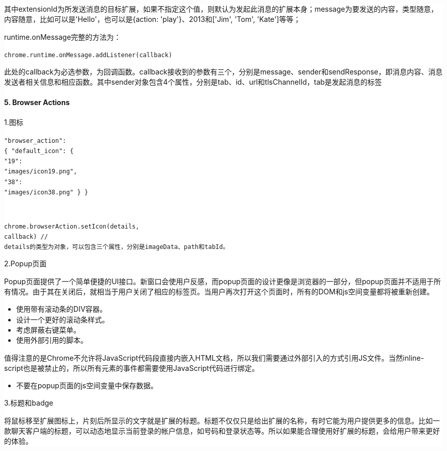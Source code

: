<p>其中extensionId为所发送消息的目标扩展，如果不指定这个值，则默认为发起此消息的扩展本身；message为要发送的内容，类型随意，内容随意，比如可以是'Hello'，也可以是{action: 'play'}、2013和['Jim', 'Tom', 'Kate']等等；</p>
<p>runtime.onMessage完整的方法为：</p>
<div class="widget-codetool" style="display:none;">
      <div class="widget-codetool--inner">
      <span class="selectCode code-tool" data-toggle="tooltip" data-placement="top" title="" data-original-title="全选"></span>
      <span type="button" class="copyCode code-tool" data-toggle="tooltip" data-placement="top" data-clipboard-text="chrome.runtime.onMessage.addListener(callback)" title="" data-original-title="复制"></span>
      <span type="button" class="saveToNote code-tool" data-toggle="tooltip" data-placement="top" title="" data-original-title="放进笔记"></span>
      </div>
      </div><pre class="hljs stylus"><code style="word-break: break-word; white-space: initial;">chrome<span class="hljs-selector-class">.runtime</span><span class="hljs-selector-class">.onMessage</span><span class="hljs-selector-class">.addListener</span>(callback)</code></pre>
<p>此处的callback为必选参数，为回调函数。callback接收到的参数有三个，分别是message、sender和sendResponse，即消息内容、消息发送者相关信息和相应函数。其中sender对象包含4个属性，分别是tab、id、url和tlsChannelId，tab是发起消息的标签</p>
<h4>5. Browser Actions</h4>
<p>1.图标</p>
<div class="widget-codetool" style="display:none;">
      <div class="widget-codetool--inner">
      <span class="selectCode code-tool" data-toggle="tooltip" data-placement="top" title="" data-original-title="全选"></span>
      <span type="button" class="copyCode code-tool" data-toggle="tooltip" data-placement="top" data-clipboard-text="&quot;browser_action&quot;: {
    &quot;default_icon&quot;: {
        &quot;19&quot;: &quot;images/icon19.png&quot;,
        &quot;38&quot;: &quot;images/icon38.png&quot;
    }
}

chrome.browserAction.setIcon(details, callback) // details的类型为对象，可以包含三个属性，分别是imageData、path和tabId。" title="" data-original-title="复制"></span>
      <span type="button" class="saveToNote code-tool" data-toggle="tooltip" data-placement="top" title="" data-original-title="放进笔记"></span>
      </div>
      </div><pre class="hljs stylus"><code><span class="hljs-string">"browser_action"</span>: {
    <span class="hljs-string">"default_icon"</span>: {
        <span class="hljs-string">"19"</span>: <span class="hljs-string">"images/icon19.png"</span>,
        <span class="hljs-string">"38"</span>: <span class="hljs-string">"images/icon38.png"</span>
    }
}

chrome<span class="hljs-selector-class">.browserAction</span><span class="hljs-selector-class">.setIcon</span>(<span class="hljs-selector-tag">details</span>, callback) <span class="hljs-comment">// details的类型为对象，可以包含三个属性，分别是imageData、path和tabId。</span></code></pre>
<p>2.Popup页面</p>
<p>Popup页面提供了一个简单便捷的UI接口。新窗口会使用户反感，而popup页面的设计更像是浏览器的一部分，但popup页面并不适用于所有情况。由于其在关闭后，就相当于用户关闭了相应的标签页。当用户再次打开这个页面时，所有的DOM和js空间变量都将被重新创建。</p>
<ul>
<li>使用带有滚动条的DIV容器。</li>
<li>设计一个更好的滚动条样式。</li>
<li>考虑屏蔽右键菜单。</li>
<li>使用外部引用的脚本。</li>
</ul>
<p>值得注意的是Chrome不允许将JavaScript代码段直接内嵌入HTML文档，所以我们需要通过外部引入的方式引用JS文件。当然inline-script也是被禁止的，所以所有元素的事件都需要使用JavaScript代码进行绑定。</p>
<ul><li>不要在popup页面的js空间变量中保存数据。</li></ul>
<p>3.标题和badge</p>
<p>将鼠标移至扩展图标上，片刻后所显示的文字就是扩展的标题。标题不仅仅只是给出扩展的名称，有时它能为用户提供更多的信息。比如一款聊天客户端的标题，可以动态地显示当前登录的帐户信息，如号码和登录状态等。所以如果能合理使用好扩展的标题，会给用户带来更好的体验。</p>
<div class="widget-codetool" style="display:none;">
      <div class="widget-codetool--inner">